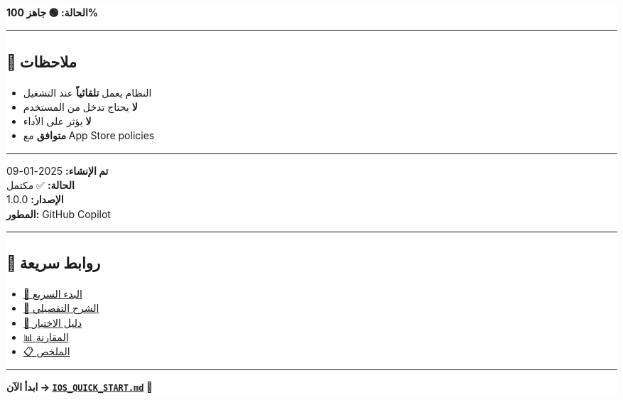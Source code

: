 **الحالة: 🟢 جاهز 100%**

---

## 📝 ملاحظات

- النظام يعمل **تلقائياً** عند التشغيل
- **لا** يحتاج تدخل من المستخدم
- **لا** يؤثر على الأداء
- **متوافق** مع App Store policies

---

**تم الإنشاء:** 2025-01-09  
**الحالة:** ✅ مكتمل  
**الإصدار:** 1.0.0  
**المطور:** GitHub Copilot

---

## 🔗 روابط سريعة

- [🚀 البدء السريع](IOS_QUICK_START.md)
- [📖 الشرح التفصيلي](IOS_PRIVACY_PROTECTION_SYSTEM.md)
- [🧪 دليل الاختبار](IOS_PROTECTION_TESTING_GUIDE.md)
- [📊 المقارنة](IOS_PROTECTION_COMPARISON.md)
- [📋 الملخص](IOS_MIGRATION_SUMMARY.md)

---

**ابدأ الآن → [`IOS_QUICK_START.md`](IOS_QUICK_START.md) 🚀**
